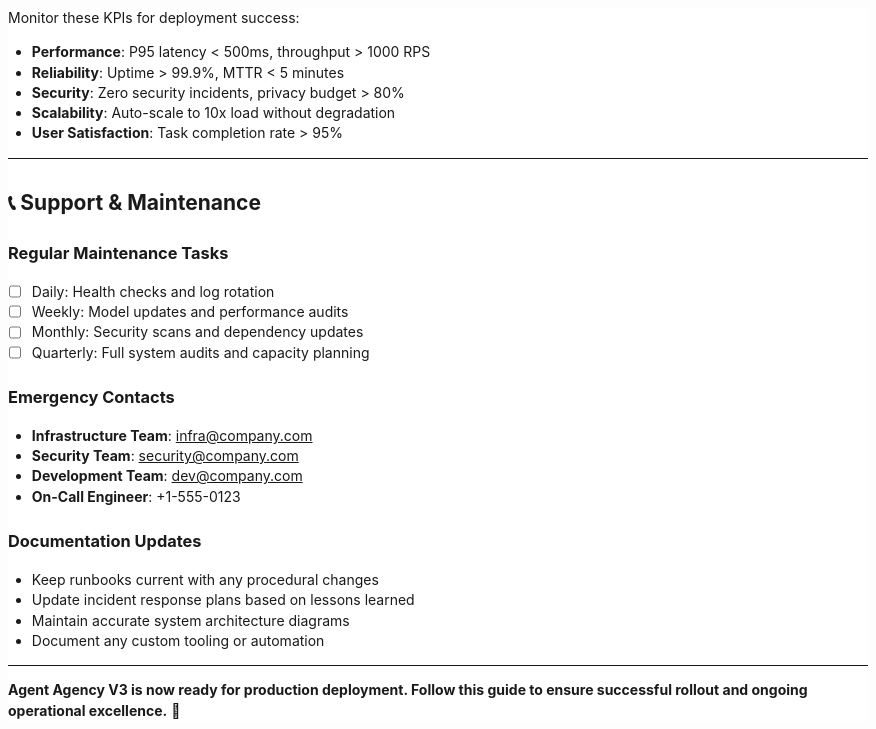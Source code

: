 Monitor these KPIs for deployment success:

- **Performance**: P95 latency < 500ms, throughput > 1000 RPS
- **Reliability**: Uptime > 99.9%, MTTR < 5 minutes
- **Security**: Zero security incidents, privacy budget > 80%
- **Scalability**: Auto-scale to 10x load without degradation
- **User Satisfaction**: Task completion rate > 95%

---

## 📞 Support & Maintenance

### Regular Maintenance Tasks
- [ ] Daily: Health checks and log rotation
- [ ] Weekly: Model updates and performance audits
- [ ] Monthly: Security scans and dependency updates
- [ ] Quarterly: Full system audits and capacity planning

### Emergency Contacts
- **Infrastructure Team**: infra@company.com
- **Security Team**: security@company.com
- **Development Team**: dev@company.com
- **On-Call Engineer**: +1-555-0123

### Documentation Updates
- Keep runbooks current with any procedural changes
- Update incident response plans based on lessons learned
- Maintain accurate system architecture diagrams
- Document any custom tooling or automation

---

**Agent Agency V3 is now ready for production deployment. Follow this guide to ensure successful rollout and ongoing operational excellence.** 🚀